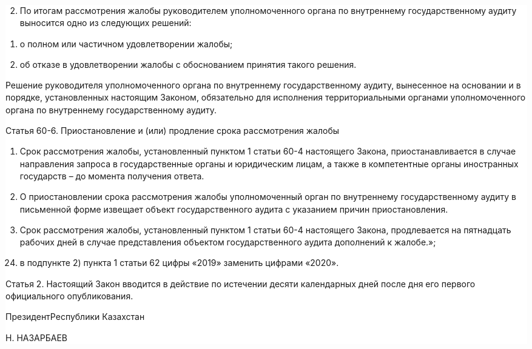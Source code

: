 2. По итогам рассмотрения жалобы руководителем уполномоченного органа по внутреннему государственному аудиту выносится одно из следующих решений:

1) о полном или частичном удовлетворении жалобы;

2) об отказе в удовлетворении жалобы с обоснованием принятия такого решения.

Решение руководителя уполномоченного органа по внутреннему государственному аудиту, вынесенное на основании и в порядке, установленных настоящим Законом, обязательно для исполнения территориальными органами уполномоченного органа по внутреннему государственному аудиту.

Статья 60-6. Приостановление и (или) продление срока рассмотрения жалобы

1. Срок рассмотрения жалобы, установленный пунктом 1 статьи 60-4 настоящего Закона, приостанавливается в случае направления запроса             в государственные органы и юридическим лицам, а также в компетентные органы иностранных государств – до момента получения ответа.

2. О приостановлении срока рассмотрения жалобы уполномоченный орган по внутреннему государственному аудиту в письменной форме извещает объект государственного аудита с указанием причин приостановления.

3. Срок рассмотрения жалобы, установленный пунктом 1 статьи 60-4 настоящего Закона, продлевается на пятнадцать рабочих дней в случае представления объектом государственного аудита дополнений к жалобе.»;

24) в подпункте 2) пункта 1 статьи 62 цифры «2019» заменить цифрами «2020».

Статья 2. Настоящий Закон вводится в действие по истечении десяти календарных дней после дня его первого официального опубликования.

ПрезидентРеспублики Казахстан

Н. НАЗАРБАЕВ

